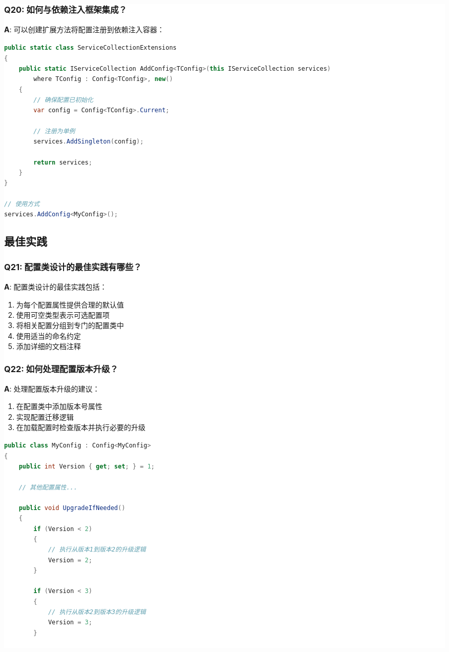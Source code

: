 ### Q20: 如何与依赖注入框架集成？

**A**: 可以创建扩展方法将配置注册到依赖注入容器：

```csharp
public static class ServiceCollectionExtensions
{
    public static IServiceCollection AddConfig<TConfig>(this IServiceCollection services)
        where TConfig : Config<TConfig>, new()
    {
        // 确保配置已初始化
        var config = Config<TConfig>.Current;
        
        // 注册为单例
        services.AddSingleton(config);
        
        return services;
    }
}

// 使用方式
services.AddConfig<MyConfig>();
```

## 最佳实践

### Q21: 配置类设计的最佳实践有哪些？

**A**: 配置类设计的最佳实践包括：

1. 为每个配置属性提供合理的默认值
2. 使用可空类型表示可选配置项
3. 将相关配置分组到专门的配置类中
4. 使用适当的命名约定
5. 添加详细的文档注释

### Q22: 如何处理配置版本升级？

**A**: 处理配置版本升级的建议：

1. 在配置类中添加版本号属性
2. 实现配置迁移逻辑
3. 在加载配置时检查版本并执行必要的升级

```csharp
public class MyConfig : Config<MyConfig>
{
    public int Version { get; set; } = 1;
    
    // 其他配置属性...
    
    public void UpgradeIfNeeded()
    {
        if (Version < 2)
        {
            // 执行从版本1到版本2的升级逻辑
            Version = 2;
        }
        
        if (Version < 3)
        {
            // 执行从版本2到版本3的升级逻辑
            Version = 3;
        }
        
```